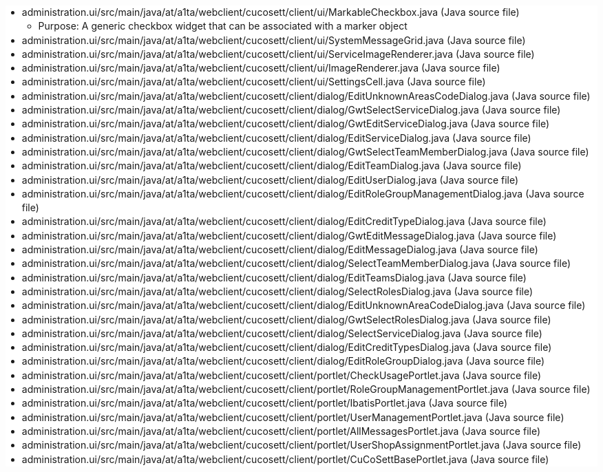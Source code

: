 - administration.ui/src/main/java/at/a1ta/webclient/cucosett/client/ui/MarkableCheckbox.java (Java source file)
  - Purpose: A generic checkbox widget that can be associated with a marker object
- administration.ui/src/main/java/at/a1ta/webclient/cucosett/client/ui/SystemMessageGrid.java (Java source file)
- administration.ui/src/main/java/at/a1ta/webclient/cucosett/client/ui/ServiceImageRenderer.java (Java source file)
- administration.ui/src/main/java/at/a1ta/webclient/cucosett/client/ui/ImageRenderer.java (Java source file)
- administration.ui/src/main/java/at/a1ta/webclient/cucosett/client/ui/SettingsCell.java (Java source file)
- administration.ui/src/main/java/at/a1ta/webclient/cucosett/client/dialog/EditUnknownAreasCodeDialog.java (Java source file)
- administration.ui/src/main/java/at/a1ta/webclient/cucosett/client/dialog/GwtSelectServiceDialog.java (Java source file)
- administration.ui/src/main/java/at/a1ta/webclient/cucosett/client/dialog/GwtEditServiceDialog.java (Java source file)
- administration.ui/src/main/java/at/a1ta/webclient/cucosett/client/dialog/EditServiceDialog.java (Java source file)
- administration.ui/src/main/java/at/a1ta/webclient/cucosett/client/dialog/GwtSelectTeamMemberDialog.java (Java source file)
- administration.ui/src/main/java/at/a1ta/webclient/cucosett/client/dialog/EditTeamDialog.java (Java source file)
- administration.ui/src/main/java/at/a1ta/webclient/cucosett/client/dialog/EditUserDialog.java (Java source file)
- administration.ui/src/main/java/at/a1ta/webclient/cucosett/client/dialog/EditRoleGroupManagementDialog.java (Java source file)
- administration.ui/src/main/java/at/a1ta/webclient/cucosett/client/dialog/EditCreditTypeDialog.java (Java source file)
- administration.ui/src/main/java/at/a1ta/webclient/cucosett/client/dialog/GwtEditMessageDialog.java (Java source file)
- administration.ui/src/main/java/at/a1ta/webclient/cucosett/client/dialog/EditMessageDialog.java (Java source file)
- administration.ui/src/main/java/at/a1ta/webclient/cucosett/client/dialog/SelectTeamMemberDialog.java (Java source file)
- administration.ui/src/main/java/at/a1ta/webclient/cucosett/client/dialog/EditTeamsDialog.java (Java source file)
- administration.ui/src/main/java/at/a1ta/webclient/cucosett/client/dialog/SelectRolesDialog.java (Java source file)
- administration.ui/src/main/java/at/a1ta/webclient/cucosett/client/dialog/EditUnknownAreaCodeDialog.java (Java source file)
- administration.ui/src/main/java/at/a1ta/webclient/cucosett/client/dialog/GwtSelectRolesDialog.java (Java source file)
- administration.ui/src/main/java/at/a1ta/webclient/cucosett/client/dialog/SelectServiceDialog.java (Java source file)
- administration.ui/src/main/java/at/a1ta/webclient/cucosett/client/dialog/EditCreditTypesDialog.java (Java source file)
- administration.ui/src/main/java/at/a1ta/webclient/cucosett/client/dialog/EditRoleGroupDialog.java (Java source file)
- administration.ui/src/main/java/at/a1ta/webclient/cucosett/client/portlet/CheckUsagePortlet.java (Java source file)
- administration.ui/src/main/java/at/a1ta/webclient/cucosett/client/portlet/RoleGroupManagementPortlet.java (Java source file)
- administration.ui/src/main/java/at/a1ta/webclient/cucosett/client/portlet/IbatisPortlet.java (Java source file)
- administration.ui/src/main/java/at/a1ta/webclient/cucosett/client/portlet/UserManagementPortlet.java (Java source file)
- administration.ui/src/main/java/at/a1ta/webclient/cucosett/client/portlet/AllMessagesPortlet.java (Java source file)
- administration.ui/src/main/java/at/a1ta/webclient/cucosett/client/portlet/UserShopAssignmentPortlet.java (Java source file)
- administration.ui/src/main/java/at/a1ta/webclient/cucosett/client/portlet/CuCoSettBasePortlet.java (Java source file)